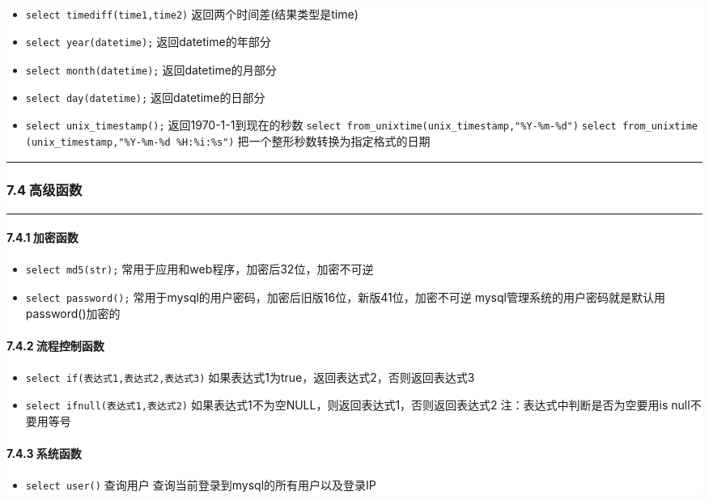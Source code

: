 - `select timediff(time1,time2)`
  返回两个时间差(结果类型是time)
  <br>



- `select year(datetime);`
  返回datetime的年部分
  <br>

- `select month(datetime);`
  返回datetime的月部分
  <br>

- `select day(datetime);`
  返回datetime的日部分
  <br>

- `select unix_timestamp();`
  返回1970-1-1到现在的秒数
  `select from_unixtime(unix_timestamp,"%Y-%m-%d")`
  `select from_unixtime(unix_timestamp,"%Y-%m-%d %H:%i:%s")`
  把一个整形秒数转换为指定格式的日期
  <br>

---

### 7.4 高级函数

---

#### 7.4.1 加密函数

- `select md5(str);`
  常用于应用和web程序，加密后32位，加密不可逆
  <br>

- `select password();`
  常用于mysql的用户密码，加密后旧版16位，新版41位，加密不可逆
  mysql管理系统的用户密码就是默认用password()加密的
  <br>

#### 7.4.2 流程控制函数

- `select if(表达式1,表达式2,表达式3)`
  如果表达式1为true，返回表达式2，否则返回表达式3
  <br>

- `select ifnull(表达式1,表达式2)`
  如果表达式1不为空NULL，则返回表达式1，否则返回表达式2
  注：表达式中判断是否为空要用is null不要用等号
  <br>

#### 7.4.3 系统函数

- `select user()`
  查询用户
  查询当前登录到mysql的所有用户以及登录IP
  <br>
